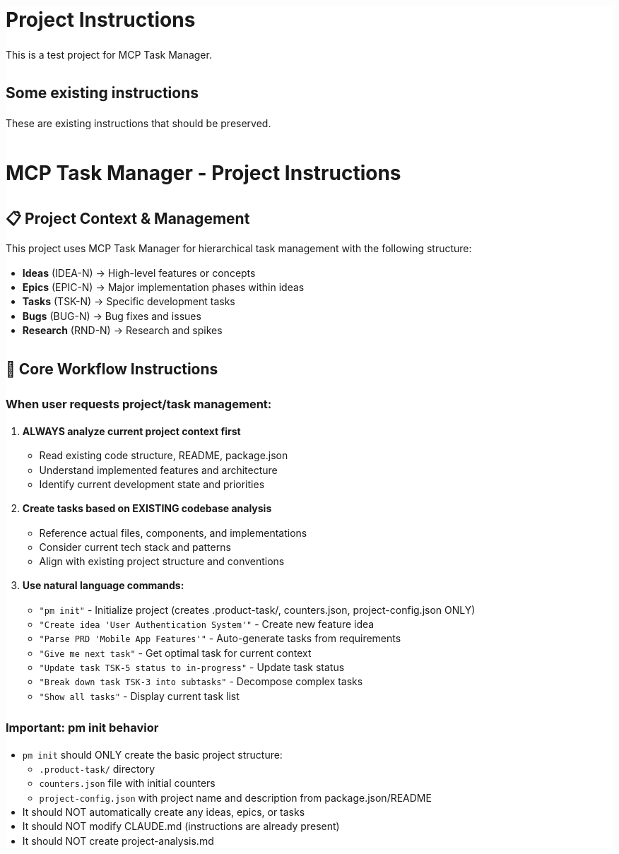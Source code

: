 # Project Instructions

This is a test project for MCP Task Manager.

## Some existing instructions

These are existing instructions that should be preserved.

# MCP Task Manager - Project Instructions

## 📋 Project Context & Management

This project uses MCP Task Manager for hierarchical task management with the
following structure:

- **Ideas** (IDEA-N) → High-level features or concepts
- **Epics** (EPIC-N) → Major implementation phases within ideas
- **Tasks** (TSK-N) → Specific development tasks
- **Bugs** (BUG-N) → Bug fixes and issues
- **Research** (RND-N) → Research and spikes

## 🎯 Core Workflow Instructions

### When user requests project/task management:

1. **ALWAYS analyze current project context first**
    - Read existing code structure, README, package.json
    - Understand implemented features and architecture
    - Identify current development state and priorities

2. **Create tasks based on EXISTING codebase analysis**
    - Reference actual files, components, and implementations
    - Consider current tech stack and patterns
    - Align with existing project structure and conventions

3. **Use natural language commands:**
    - `"pm init"` - Initialize project (creates .product-task/, counters.json,
      project-config.json ONLY)
    - `"Create idea 'User Authentication System'"` - Create new feature idea
    - `"Parse PRD 'Mobile App Features'"` - Auto-generate tasks from
      requirements
    - `"Give me next task"` - Get optimal task for current context
    - `"Update task TSK-5 status to in-progress"` - Update task status
    - `"Break down task TSK-3 into subtasks"` - Decompose complex tasks
    - `"Show all tasks"` - Display current task list

### Important: pm init behavior

- `pm init` should ONLY create the basic project structure:
    - `.product-task/` directory
    - `counters.json` file with initial counters
    - `project-config.json` with project name and description from
      package.json/README
- It should NOT automatically create any ideas, epics, or tasks
- It should NOT modify CLAUDE.md (instructions are already present)
- It should NOT create project-analysis.md
